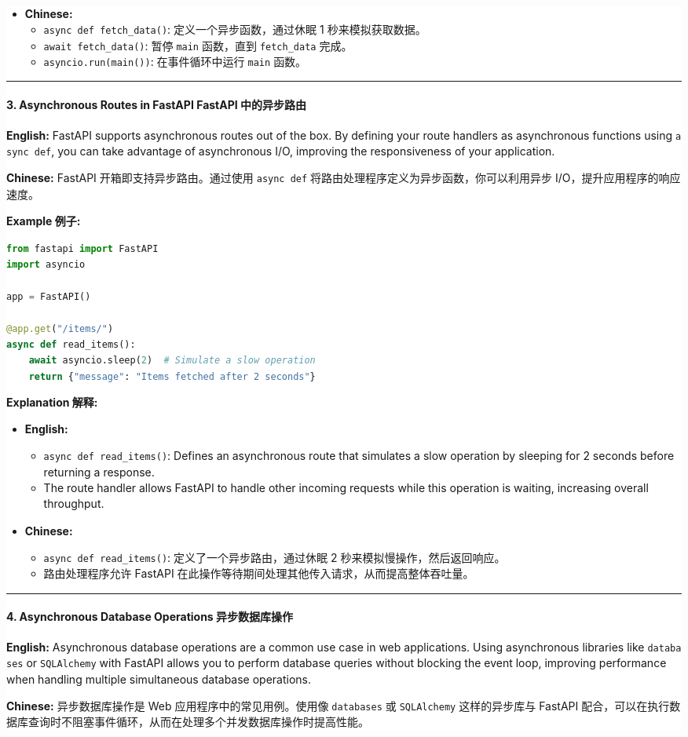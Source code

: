 - **Chinese:**
  - `async def fetch_data()`: 定义一个异步函数，通过休眠 1 秒来模拟获取数据。
  - `await fetch_data()`: 暂停 `main` 函数，直到 `fetch_data` 完成。
  - `asyncio.run(main())`: 在事件循环中运行 `main` 函数。

---

#### 3. Asynchronous Routes in FastAPI FastAPI 中的异步路由

**English:**
FastAPI supports asynchronous routes out of the box. By defining your route handlers as asynchronous functions using `async def`, you can take advantage of asynchronous I/O, improving the responsiveness of your application.

**Chinese:**
FastAPI 开箱即支持异步路由。通过使用 `async def` 将路由处理程序定义为异步函数，你可以利用异步 I/O，提升应用程序的响应速度。

**Example 例子:**

```python
from fastapi import FastAPI
import asyncio

app = FastAPI()

@app.get("/items/")
async def read_items():
    await asyncio.sleep(2)  # Simulate a slow operation
    return {"message": "Items fetched after 2 seconds"}
```

**Explanation 解释:**

- **English:**
  - `async def read_items()`: Defines an asynchronous route that simulates a slow operation by sleeping for 2 seconds before returning a response.
  - The route handler allows FastAPI to handle other incoming requests while this operation is waiting, increasing overall throughput.

- **Chinese:**
  - `async def read_items()`: 定义了一个异步路由，通过休眠 2 秒来模拟慢操作，然后返回响应。
  - 路由处理程序允许 FastAPI 在此操作等待期间处理其他传入请求，从而提高整体吞吐量。

---

#### 4. Asynchronous Database Operations 异步数据库操作

**English:**
Asynchronous database operations are a common use case in web applications. Using asynchronous libraries like `databases` or `SQLAlchemy` with FastAPI allows you to perform database queries without blocking the event loop, improving performance when handling multiple simultaneous database operations.

**Chinese:**
异步数据库操作是 Web 应用程序中的常见用例。使用像 `databases` 或 `SQLAlchemy` 这样的异步库与 FastAPI 配合，可以在执行数据库查询时不阻塞事件循环，从而在处理多个并发数据库操作时提高性能。
